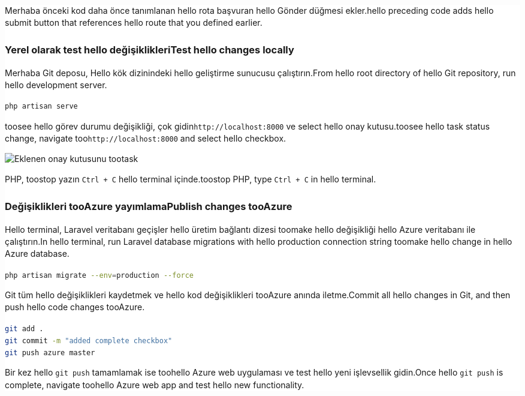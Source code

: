 <span data-ttu-id="b6324-283">Merhaba önceki kod daha önce tanımlanan hello rota başvuran hello Gönder düğmesi ekler.</span><span class="sxs-lookup"><span data-stu-id="b6324-283">hello preceding code adds hello submit button that references hello route that you defined earlier.</span></span>

### <a name="test-hello-changes-locally"></a><span data-ttu-id="b6324-284">Yerel olarak test hello değişiklikleri</span><span class="sxs-lookup"><span data-stu-id="b6324-284">Test hello changes locally</span></span>

<span data-ttu-id="b6324-285">Merhaba Git deposu, Hello kök dizinindeki hello geliştirme sunucusu çalıştırın.</span><span class="sxs-lookup"><span data-stu-id="b6324-285">From hello root directory of hello Git repository, run hello development server.</span></span>

```bash
php artisan serve
```

<span data-ttu-id="b6324-286">toosee hello görev durumu değişikliği, çok gidin`http://localhost:8000` ve select hello onay kutusu.</span><span class="sxs-lookup"><span data-stu-id="b6324-286">toosee hello task status change, navigate too`http://localhost:8000` and select hello checkbox.</span></span>

![Eklenen onay kutusunu tootask](./media/app-service-web-tutorial-php-mysql/complete-checkbox.png)

<span data-ttu-id="b6324-288">PHP, toostop yazın `Ctrl + C` hello terminal içinde.</span><span class="sxs-lookup"><span data-stu-id="b6324-288">toostop PHP, type `Ctrl + C` in hello terminal.</span></span>

### <a name="publish-changes-tooazure"></a><span data-ttu-id="b6324-289">Değişiklikleri tooAzure yayımlama</span><span class="sxs-lookup"><span data-stu-id="b6324-289">Publish changes tooAzure</span></span>

<span data-ttu-id="b6324-290">Hello terminal, Laravel veritabanı geçişler hello üretim bağlantı dizesi toomake hello değişikliği hello Azure veritabanı ile çalıştırın.</span><span class="sxs-lookup"><span data-stu-id="b6324-290">In hello terminal, run Laravel database migrations with hello production connection string toomake hello change in hello Azure database.</span></span>

```bash
php artisan migrate --env=production --force
```

<span data-ttu-id="b6324-291">Git tüm hello değişiklikleri kaydetmek ve hello kod değişiklikleri tooAzure anında iletme.</span><span class="sxs-lookup"><span data-stu-id="b6324-291">Commit all hello changes in Git, and then push hello code changes tooAzure.</span></span>

```bash
git add .
git commit -m "added complete checkbox"
git push azure master
```

<span data-ttu-id="b6324-292">Bir kez hello `git push` tamamlamak ise toohello Azure web uygulaması ve test hello yeni işlevsellik gidin.</span><span class="sxs-lookup"><span data-stu-id="b6324-292">Once hello `git push` is complete, navigate toohello Azure web app and test hello new functionality.</span></span>
